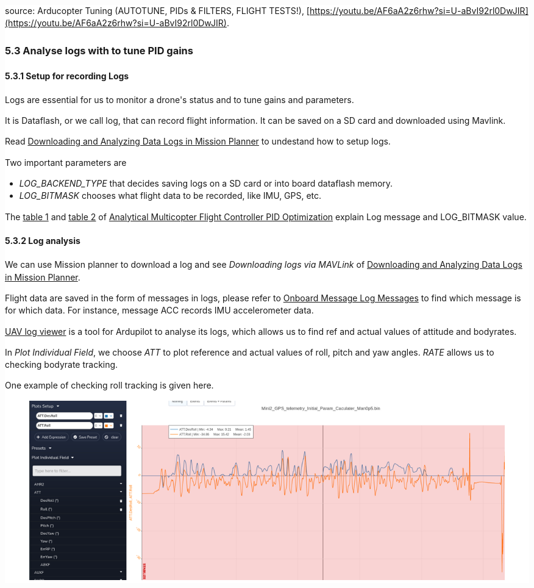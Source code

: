 source: Arducopter Tuning (AUTOTUNE, PIDs & FILTERS, FLIGHT TESTS!), [https://youtu.be/AF6aA2z6rhw?si=U-aBvI92rl0DwJIR](https://youtu.be/AF6aA2z6rhw?si=U-aBvI92rl0DwJIR).


### 5.3 Analyse logs with to tune PID gains
#### 5.3.1 Setup for recording Logs 
Logs are essential for us to monitor a drone's status and to tune gains and parameters.

It is Dataflash, or we call log, that can record flight information. It can be saved on a SD card and downloaded using Mavlink.

Read [Downloading and Analyzing Data Logs in Mission Planner](https://ardupilot.org/copter/docs/common-downloading-and-analyzing-data-logs-in-mission-planner.html) to undestand how to setup logs.

Two important parameters are 
- *LOG_BACKEND_TYPE* that decides saving logs on a SD card or  into board dataflash memory.
- *LOG_BITMASK* chooses what flight data to be recorded, like IMU, GPS, etc.

The [table 1](https://discuss.ardupilot.org/t/how-to-methodically-tune-almost-any-multicopter-using-arducopter-4-4-x/110842/45?u=robind) and [table 2](https://discuss.ardupilot.org/t/how-to-methodically-tune-almost-any-multicopter-using-arducopter-4-4-x/110842/52?u=robind) of [Analytical Multicopter Flight Controller PID Optimization](https://discuss.ardupilot.org/t/analytical-multicopter-flight-controller-pid-optimization/109759) explain Log message and LOG_BITMASK value.
#### 5.3.2 Log analysis
We can use Mission planner to download a log and see *Downloading logs via MAVLink* of [Downloading and Analyzing Data Logs in Mission Planner](https://ardupilot.org/copter/docs/common-downloading-and-analyzing-data-logs-in-mission-planner.html).

Flight data are saved in the form of messages in logs, please refer to [Onboard Message Log Messages](https://ardupilot.org/copter/docs/logmessages.html#logmessages) to find which message is for which data. For instance, message ACC records IMU accelerometer data.

[UAV log viewer](https://plot.ardupilot.org/#/) is a tool for Ardupilot to analyse its logs, which allows us to find ref and actual values of attitude and bodyrates.

In *Plot Individual Field*, we choose *ATT* to plot reference and actual values of roll, pitch and yaw angles. *RATE* allows us to checking bodyrate tracking.

One example of checking roll tracking is given here.
<figure>
        <img src="1_Assembly/ArduPilot_Kakute/UAV_log_viewer_attitude.png">
</figure>
